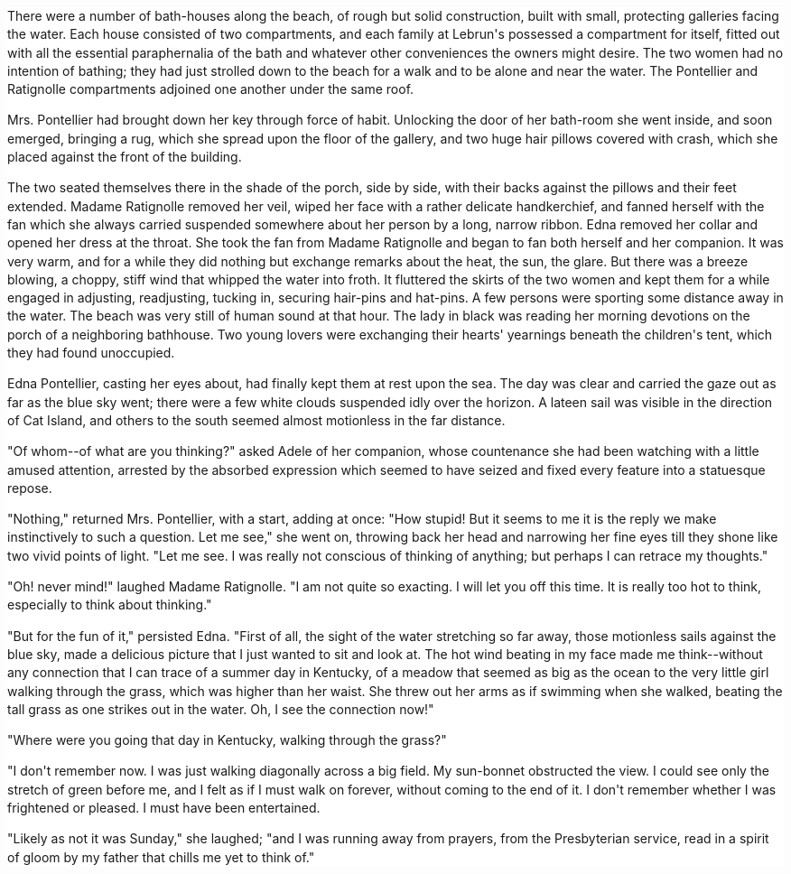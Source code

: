 There were a number of bath-houses along the beach, of rough but solid construction, built with small, protecting galleries facing the water. Each house consisted of two compartments, and each family at Lebrun's possessed a compartment for itself, fitted out with all the essential paraphernalia of the bath and whatever other conveniences the owners might desire. The two women had no intention of bathing; they had just strolled down to the beach for a walk and to be alone and near the water. The Pontellier and Ratignolle compartments adjoined one another under the same roof.

Mrs. Pontellier had brought down her key through force of habit. Unlocking the door of her bath-room she went inside, and soon emerged, bringing a rug, which she spread upon the floor of the gallery, and two huge hair pillows covered with crash, which she placed against the front of the building.

The two seated themselves there in the shade of the porch, side by side, with their backs against the pillows and their feet extended. Madame Ratignolle removed her veil, wiped her face with a rather delicate handkerchief, and fanned herself with the fan which she always carried suspended somewhere about her person by a long, narrow ribbon. Edna removed her collar and opened her dress at the throat. She took the fan from Madame Ratignolle and began to fan both herself and her companion. It was very warm, and for a while they did nothing but exchange remarks about the heat, the sun, the glare. But there was a breeze blowing, a choppy, stiff wind that whipped the water into froth. It fluttered the skirts of the two women and kept them for a while engaged in adjusting, readjusting, tucking in, securing hair-pins and hat-pins. A few persons were sporting some distance away in the water. The beach was very still of human sound at that hour. The lady in black was reading her morning devotions on the porch of a neighboring bathhouse. Two young lovers were exchanging their hearts' yearnings beneath the children's tent, which they had found unoccupied.

Edna Pontellier, casting her eyes about, had finally kept them at rest upon the sea. The day was clear and carried the gaze out as far as the blue sky went; there were a few white clouds suspended idly over the horizon. A lateen sail was visible in the direction of Cat Island, and others to the south seemed almost motionless in the far distance.

"Of whom--of what are you thinking?" asked Adele of her companion, whose countenance she had been watching with a little amused attention, arrested by the absorbed expression which seemed to have seized and fixed every feature into a statuesque repose.

"Nothing," returned Mrs. Pontellier, with a start, adding at once: "How stupid! But it seems to me it is the reply we make instinctively to such a question. Let me see," she went on, throwing back her head and narrowing her fine eyes till they shone like two vivid points of light. "Let me see. I was really not conscious of thinking of anything; but perhaps I can retrace my thoughts."

"Oh! never mind!" laughed Madame Ratignolle. "I am not quite so exacting. I will let you off this time. It is really too hot to think, especially to think about thinking."

"But for the fun of it," persisted Edna. "First of all, the sight of the water stretching so far away, those motionless sails against the blue sky, made a delicious picture that I just wanted to sit and look at. The hot wind beating in my face made me think--without any connection that I can trace of a summer day in Kentucky, of a meadow that seemed as big as the ocean to the very little girl walking through the grass, which was higher than her waist. She threw out her arms as if swimming when she walked, beating the tall grass as one strikes out in the water. Oh, I see the connection now!"

"Where were you going that day in Kentucky, walking through the grass?"

"I don't remember now. I was just walking diagonally across a big field. My sun-bonnet obstructed the view. I could see only the stretch of green before me, and I felt as if I must walk on forever, without coming to the end of it. I don't remember whether I was frightened or pleased. I must have been entertained.

"Likely as not it was Sunday," she laughed; "and I was running away from prayers, from the Presbyterian service, read in a spirit of gloom by my father that chills me yet to think of."
